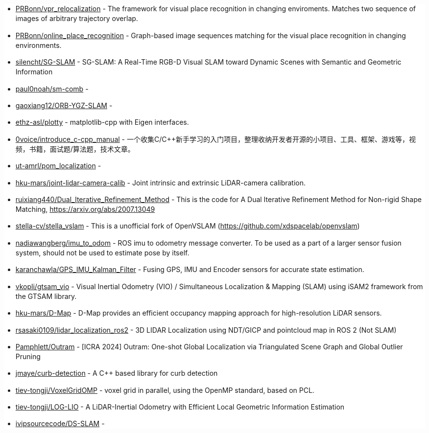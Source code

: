 *   [PRBonn/vpr\_relocalization](https://github.com/PRBonn/vpr_relocalization) - The framework for visual place recognition in changing enviroments. Matches two sequence of images of arbitrary trajectory overlap.

*   [PRBonn/online\_place\_recognition](https://github.com/PRBonn/online_place_recognition) - Graph-based image sequences matching for the visual place recognition in changing environments.

*   [silencht/SG-SLAM](https://github.com/silencht/SG-SLAM) - SG-SLAM: A Real-Time RGB-D Visual SLAM toward Dynamic Scenes with Semantic and Geometric Information

*   [paul0noah/sm-comb](https://github.com/paul0noah/sm-comb) -

*   [gaoxiang12/ORB-YGZ-SLAM](https://github.com/gaoxiang12/ORB-YGZ-SLAM) -

*   [ethz-asl/plotty](https://github.com/ethz-asl/plotty) - matplotlib-cpp with Eigen interfaces.

*   [0voice/introduce\_c-cpp\_manual](https://github.com/0voice/introduce_c-cpp_manual) - 一个收集C/C++新手学习的入门项目，整理收纳开发者开源的小项目、工具、框架、游戏等，视频，书籍，面试题/算法题，技术文章。

*   [ut-amrl/pom\_localization](https://github.com/ut-amrl/pom_localization) -

*   [hku-mars/joint-lidar-camera-calib](https://github.com/hku-mars/joint-lidar-camera-calib) - Joint intrinsic and extrinsic LiDAR-camera calibration.

*   [ruixiang440/Dual\_Iterative\_Refinement\_Method](https://github.com/ruixiang440/Dual_Iterative_Refinement_Method) - This is the code for A Dual Iterative Refinement Method for Non-rigid Shape Matching, https://arxiv.org/abs/2007.13049

*   [stella-cv/stella\_vslam](https://github.com/stella-cv/stella_vslam) - This is a unofficial fork of OpenVSLAM (https://github.com/xdspacelab/openvslam)

*   [nadiawangberg/imu\_to\_odom](https://github.com/nadiawangberg/imu_to_odom) - ROS imu to odometry message converter. To be used as a part of a larger sensor fusion system, should not be used to estimate pose by itself.

*   [karanchawla/GPS\_IMU\_Kalman\_Filter](https://github.com/karanchawla/GPS_IMU_Kalman_Filter) - Fusing GPS, IMU and Encoder sensors for accurate state estimation.

*   [vkopli/gtsam\_vio](https://github.com/vkopli/gtsam_vio) - Visual Inertial Odometry (VIO) / Simultaneous Localization & Mapping (SLAM) using iSAM2 framework from the GTSAM library.

*   [hku-mars/D-Map](https://github.com/hku-mars/D-Map) - D-Map provides an efficient occupancy mapping approach for high-resolution LiDAR sensors.

*   [rsasaki0109/lidar\_localization\_ros2](https://github.com/rsasaki0109/lidar_localization_ros2) - 3D LIDAR Localization using NDT/GICP and pointcloud map in ROS 2 (Not SLAM)

*   [Pamphlett/Outram](https://github.com/Pamphlett/Outram) - \[ICRA 2024] Outram: One-shot Global Localization via Triangulated Scene Graph and Global Outlier Pruning

*   [jmaye/curb-detection](https://github.com/jmaye/curb-detection) - A C++ based library for curb detection

*   [tiev-tongji/VoxelGridOMP](https://github.com/tiev-tongji/VoxelGridOMP) - voxel grid in parallel, using the OpenMP standard, based on PCL.

*   [tiev-tongji/LOG-LIO](https://github.com/tiev-tongji/LOG-LIO) - A LiDAR-Inertial Odometry with Efficient Local Geometric Information Estimation

*   [ivipsourcecode/DS-SLAM](https://github.com/ivipsourcecode/DS-SLAM) -
